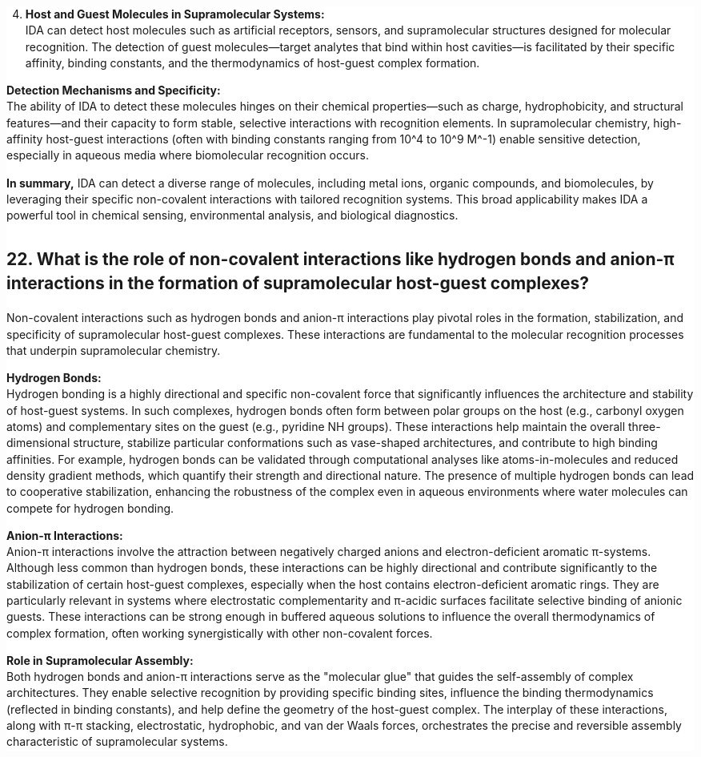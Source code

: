 4. **Host and Guest Molecules in Supramolecular Systems:**  
   IDA can detect host molecules such as artificial receptors, sensors, and supramolecular structures designed for molecular recognition. The detection of guest molecules—target analytes that bind within host cavities—is facilitated by their specific affinity, binding constants, and the thermodynamics of host-guest complex formation.

**Detection Mechanisms and Specificity:**  
The ability of IDA to detect these molecules hinges on their chemical properties—such as charge, hydrophobicity, and structural features—and their capacity to form stable, selective interactions with recognition elements. In supramolecular chemistry, high-affinity host-guest interactions (often with binding constants ranging from 10^4 to 10^9 M^-1) enable sensitive detection, especially in aqueous media where biomolecular recognition occurs.

**In summary,** IDA can detect a diverse range of molecules, including metal ions, organic compounds, and biomolecules, by leveraging their specific non-covalent interactions with tailored recognition systems. This broad applicability makes IDA a powerful tool in chemical sensing, environmental analysis, and biological diagnostics.

## 22. What is the role of non-covalent interactions like hydrogen bonds and anion-π interactions in the formation of supramolecular host-guest complexes?

Non-covalent interactions such as hydrogen bonds and anion-π interactions play pivotal roles in the formation, stabilization, and specificity of supramolecular host-guest complexes. These interactions are fundamental to the molecular recognition processes that underpin supramolecular chemistry.

**Hydrogen Bonds:**  
Hydrogen bonding is a highly directional and specific non-covalent force that significantly influences the architecture and stability of host-guest systems. In such complexes, hydrogen bonds often form between polar groups on the host (e.g., carbonyl oxygen atoms) and complementary sites on the guest (e.g., pyridine NH groups). These interactions help maintain the overall three-dimensional structure, stabilize particular conformations such as vase-shaped architectures, and contribute to high binding affinities. For example, hydrogen bonds can be validated through computational analyses like atoms-in-molecules and reduced density gradient methods, which quantify their strength and directional nature. The presence of multiple hydrogen bonds can lead to cooperative stabilization, enhancing the robustness of the complex even in aqueous environments where water molecules can compete for hydrogen bonding.

**Anion-π Interactions:**  
Anion-π interactions involve the attraction between negatively charged anions and electron-deficient aromatic π-systems. Although less common than hydrogen bonds, these interactions can be highly directional and contribute significantly to the stabilization of certain host-guest complexes, especially when the host contains electron-deficient aromatic rings. They are particularly relevant in systems where electrostatic complementarity and π-acidic surfaces facilitate selective binding of anionic guests. These interactions can be strong enough in buffered aqueous solutions to influence the overall thermodynamics of complex formation, often working synergistically with other non-covalent forces.

**Role in Supramolecular Assembly:**  
Both hydrogen bonds and anion-π interactions serve as the "molecular glue" that guides the self-assembly of complex architectures. They enable selective recognition by providing specific binding sites, influence the binding thermodynamics (reflected in binding constants), and help define the geometry of the host-guest complex. The interplay of these interactions, along with π-π stacking, electrostatic, hydrophobic, and van der Waals forces, orchestrates the precise and reversible assembly characteristic of supramolecular systems.
